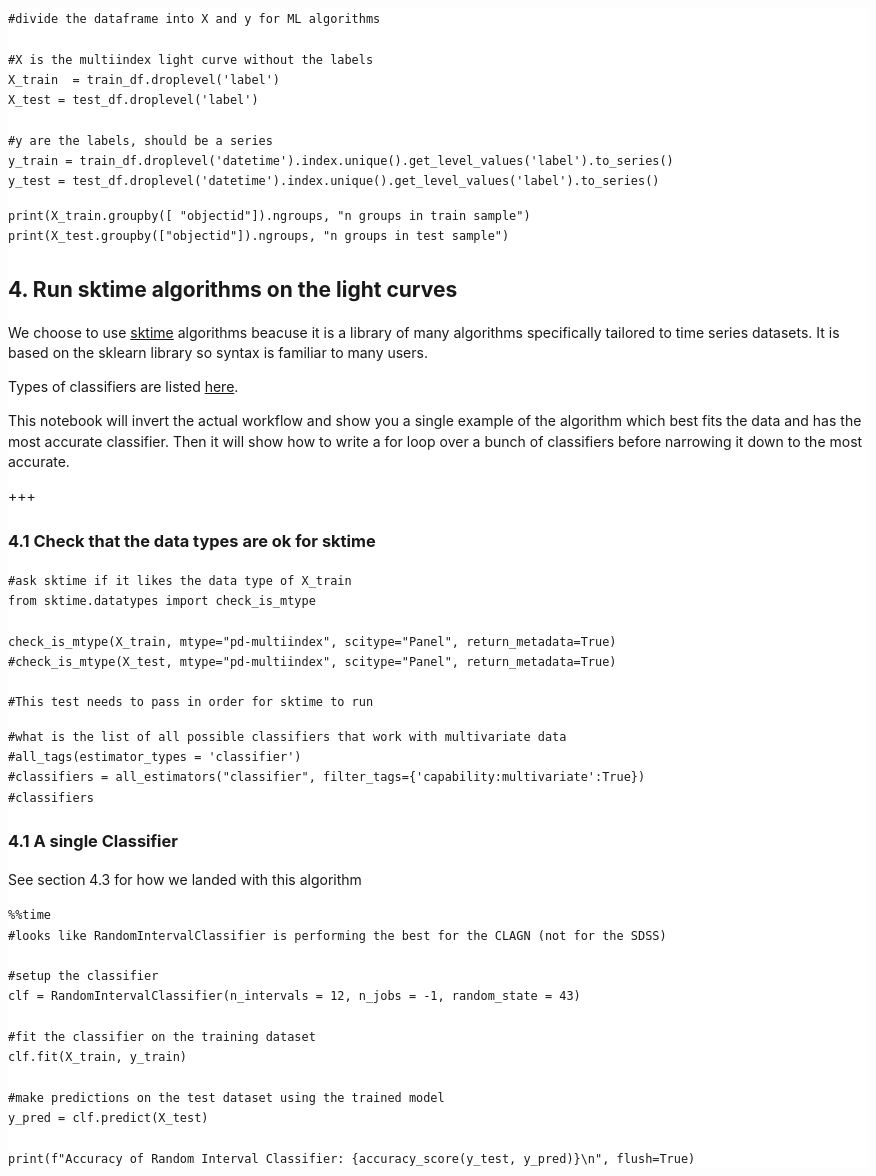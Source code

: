 ```{code-cell} ipython3
#divide the dataframe into X and y for ML algorithms 

#X is the multiindex light curve without the labels
X_train  = train_df.droplevel('label')
X_test = test_df.droplevel('label')

#y are the labels, should be a series 
y_train = train_df.droplevel('datetime').index.unique().get_level_values('label').to_series()
y_test = test_df.droplevel('datetime').index.unique().get_level_values('label').to_series()
```

```{code-cell} ipython3
print(X_train.groupby([ "objectid"]).ngroups, "n groups in train sample")
print(X_test.groupby(["objectid"]).ngroups, "n groups in test sample")
```

## 4. Run sktime algorithms on the light curves

We choose to use [sktime](https://www.sktime.net/en/stable/index.html) algorithms beacuse it is a library of many algorithms specifically tailored to time series datasets.  It is based on the sklearn library so syntax is familiar to many users.

Types of classifiers are listed [here](https://www.sktime.net/en/stable/api_reference/classification.html).

This notebook will invert the actual workflow and show you a single example of the algorithm which best fits the data and has the most accurate classifier. Then it will show how to write a for loop over a bunch of classifiers before narrowing it down to the most accurate.

+++

### 4.1 Check that the data types are ok for sktime

```{code-cell} ipython3
#ask sktime if it likes the data type of X_train
from sktime.datatypes import check_is_mtype

check_is_mtype(X_train, mtype="pd-multiindex", scitype="Panel", return_metadata=True)
#check_is_mtype(X_test, mtype="pd-multiindex", scitype="Panel", return_metadata=True)

#This test needs to pass in order for sktime to run
```

```{code-cell} ipython3
#what is the list of all possible classifiers that work with multivariate data
#all_tags(estimator_types = 'classifier')
#classifiers = all_estimators("classifier", filter_tags={'capability:multivariate':True})
#classifiers
```

### 4.1 A single Classifier
See section 4.3 for how we landed with this algorithm

```{code-cell} ipython3
%%time
#looks like RandomIntervalClassifier is performing the best for the CLAGN (not for the SDSS)

#setup the classifier
clf = RandomIntervalClassifier(n_intervals = 12, n_jobs = -1, random_state = 43)

#fit the classifier on the training dataset
clf.fit(X_train, y_train)

#make predictions on the test dataset using the trained model 
y_pred = clf.predict(X_test)

print(f"Accuracy of Random Interval Classifier: {accuracy_score(y_test, y_pred)}\n", flush=True)
```